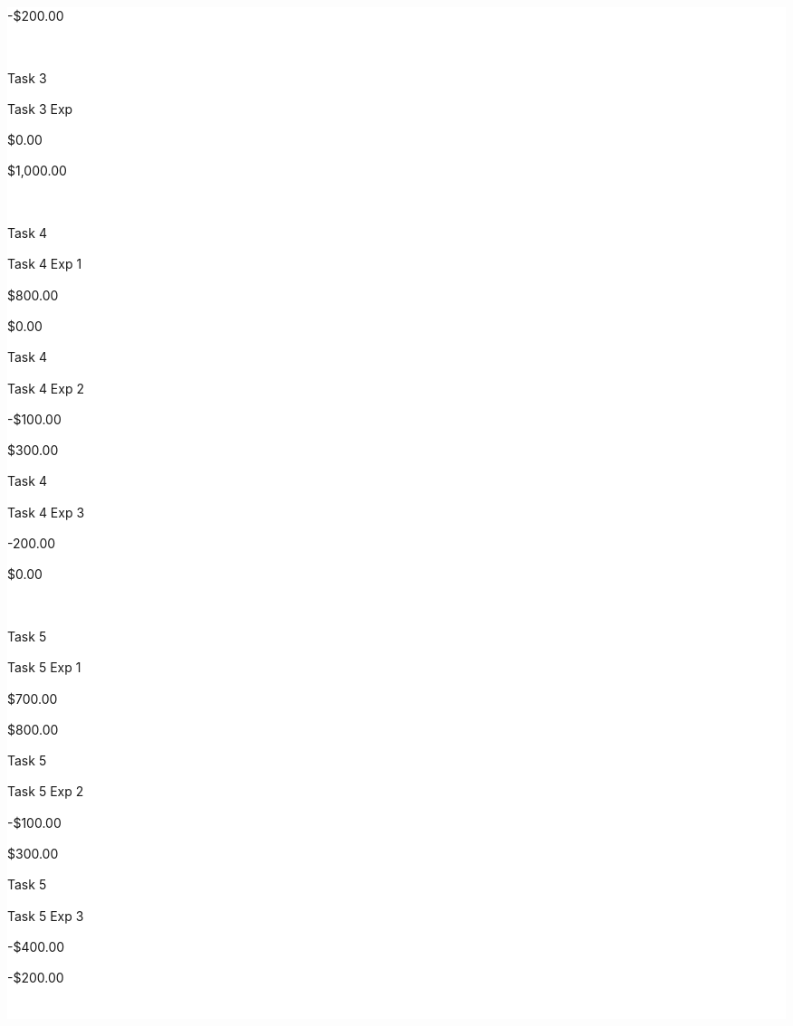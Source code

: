   <td> <p> -$200.00 </p> </td> 
  </tr> 
  <tr> 
   <td>&nbsp;</td> 
   <td>&nbsp;</td> 
   <td>&nbsp;</td> 
   <td>&nbsp;</td> 
  </tr> 
  <tr> 
   <td> <p> Task 3 </p> </td> 
   <td> <p> Task 3 Exp </p> </td> 
   <td> <p> $0.00 </p> </td> 
   <td> <p> $1,000.00 </p> </td> 
  </tr> 
  <tr> 
   <td>&nbsp;</td> 
   <td>&nbsp;</td> 
   <td>&nbsp;</td> 
   <td>&nbsp;</td> 
  </tr> 
  <tr> 
   <td> <p> Task 4 </p> </td> 
   <td> <p> Task 4 Exp 1 </p> </td> 
   <td> <p> $800.00 </p> </td> 
   <td> <p> $0.00 </p> </td> 
  </tr> 
  <tr> 
   <td> <p> Task 4 </p> </td> 
   <td> <p> Task 4 Exp 2 </p> </td> 
   <td> <p> -$100.00 </p> </td> 
   <td> <p> $300.00 </p> </td> 
  </tr> 
  <tr> 
   <td> <p> Task 4 </p> </td> 
   <td> <p> Task 4 Exp 3 </p> </td> 
   <td> <p> -200.00 </p> </td> 
   <td> <p> $0.00 </p> </td> 
  </tr> 
  <tr> 
   <td>&nbsp;</td> 
   <td>&nbsp;</td> 
   <td>&nbsp;</td> 
   <td>&nbsp;</td> 
  </tr> 
  <tr> 
   <td> <p> Task 5 </p> </td> 
   <td> <p> Task 5 Exp 1 </p> </td> 
   <td> <p> $700.00 </p> </td> 
   <td> <p> $800.00 </p> </td> 
  </tr> 
  <tr> 
   <td> <p> Task 5 </p> </td> 
   <td> <p> Task 5 Exp 2 </p> </td> 
   <td> <p> -$100.00 </p> </td> 
   <td> <p> $300.00 </p> </td> 
  </tr> 
  <tr> 
   <td> <p> Task 5 </p> </td> 
   <td> <p> Task 5 Exp 3 </p> </td> 
   <td> <p> -$400.00 </p> </td> 
   <td> <p> -$200.00 </p> </td> 
  </tr> 
  <tr> 
   <td>&nbsp;</td> 